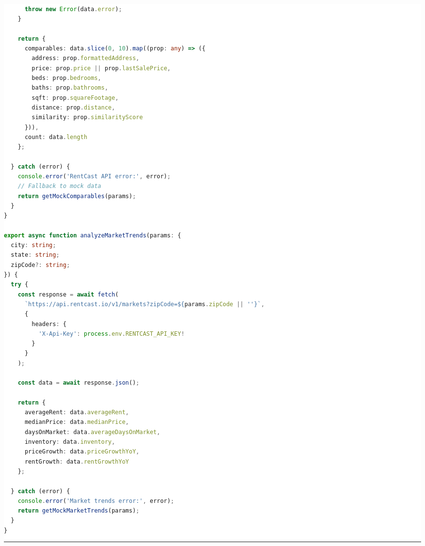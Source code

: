 ```typescript
      throw new Error(data.error);
    }
    
    return {
      comparables: data.slice(0, 10).map((prop: any) => ({
        address: prop.formattedAddress,
        price: prop.price || prop.lastSalePrice,
        beds: prop.bedrooms,
        baths: prop.bathrooms,
        sqft: prop.squareFootage,
        distance: prop.distance,
        similarity: prop.similarityScore
      })),
      count: data.length
    };
    
  } catch (error) {
    console.error('RentCast API error:', error);
    // Fallback to mock data
    return getMockComparables(params);
  }
}

export async function analyzeMarketTrends(params: {
  city: string;
  state: string;
  zipCode?: string;
}) {
  try {
    const response = await fetch(
      `https://api.rentcast.io/v1/markets?zipCode=${params.zipCode || ''}`,
      {
        headers: {
          'X-Api-Key': process.env.RENTCAST_API_KEY!
        }
      }
    );
    
    const data = await response.json();
    
    return {
      averageRent: data.averageRent,
      medianPrice: data.medianPrice,
      daysOnMarket: data.averageDaysOnMarket,
      inventory: data.inventory,
      priceGrowth: data.priceGrowthYoY,
      rentGrowth: data.rentGrowthYoY
    };
    
  } catch (error) {
    console.error('Market trends error:', error);
    return getMockMarketTrends(params);
  }
}
```

---